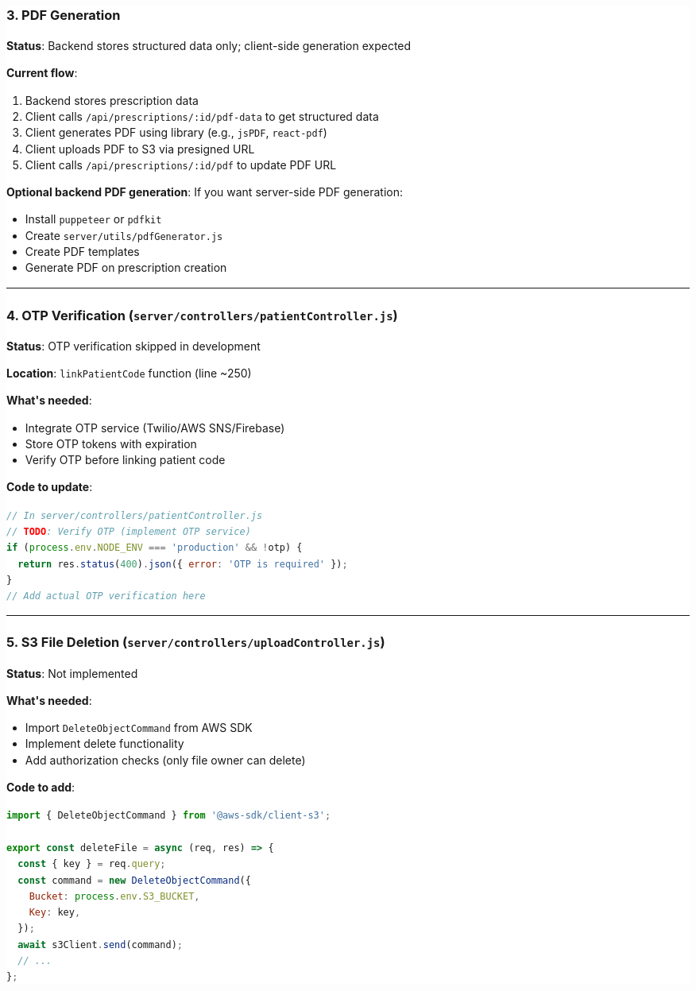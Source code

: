 
### 3. PDF Generation

**Status**: Backend stores structured data only; client-side generation expected

**Current flow**:
1. Backend stores prescription data
2. Client calls `/api/prescriptions/:id/pdf-data` to get structured data
3. Client generates PDF using library (e.g., `jsPDF`, `react-pdf`)
4. Client uploads PDF to S3 via presigned URL
5. Client calls `/api/prescriptions/:id/pdf` to update PDF URL

**Optional backend PDF generation**:
If you want server-side PDF generation:
- Install `puppeteer` or `pdfkit`
- Create `server/utils/pdfGenerator.js`
- Create PDF templates
- Generate PDF on prescription creation

---

### 4. OTP Verification (`server/controllers/patientController.js`)

**Status**: OTP verification skipped in development

**Location**: `linkPatientCode` function (line ~250)

**What's needed**:
- Integrate OTP service (Twilio/AWS SNS/Firebase)
- Store OTP tokens with expiration
- Verify OTP before linking patient code

**Code to update**:
```javascript
// In server/controllers/patientController.js
// TODO: Verify OTP (implement OTP service)
if (process.env.NODE_ENV === 'production' && !otp) {
  return res.status(400).json({ error: 'OTP is required' });
}
// Add actual OTP verification here
```

---

### 5. S3 File Deletion (`server/controllers/uploadController.js`)

**Status**: Not implemented

**What's needed**:
- Import `DeleteObjectCommand` from AWS SDK
- Implement delete functionality
- Add authorization checks (only file owner can delete)

**Code to add**:
```javascript
import { DeleteObjectCommand } from '@aws-sdk/client-s3';

export const deleteFile = async (req, res) => {
  const { key } = req.query;
  const command = new DeleteObjectCommand({
    Bucket: process.env.S3_BUCKET,
    Key: key,
  });
  await s3Client.send(command);
  // ...
};
```